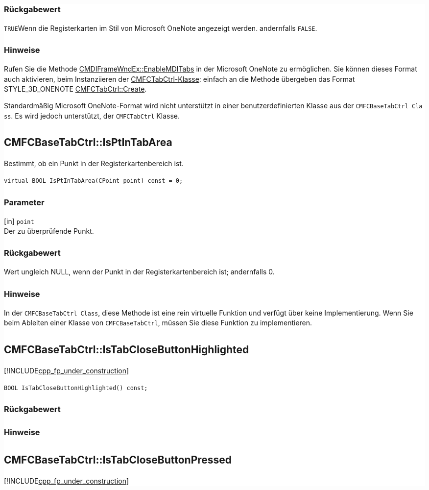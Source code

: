 ### <a name="return-value"></a>Rückgabewert  
 `TRUE`Wenn die Registerkarten im Stil von Microsoft OneNote angezeigt werden. andernfalls `FALSE`.  
  
### <a name="remarks"></a>Hinweise  
 Rufen Sie die Methode [CMDIFrameWndEx::EnableMDITabs](../../mfc/reference/cmdiframewndex-class.md#enablemditabs) in der Microsoft OneNote zu ermöglichen. Sie können dieses Format auch aktivieren, beim Instanziieren der [CMFCTabCtrl-Klasse](../../mfc/reference/cmfctabctrl-class.md): einfach an die Methode übergeben das Format STYLE_3D_ONENOTE [CMFCTabCtrl::Create](../../mfc/reference/cmfctabctrl-class.md#create).  
  
 Standardmäßig Microsoft OneNote-Format wird nicht unterstützt in einer benutzerdefinierten Klasse aus der `CMFCBaseTabCtrl Class`. Es wird jedoch unterstützt, der `CMFCTabCtrl` Klasse.  
  
##  <a name="a-nameisptintabareaa--cmfcbasetabctrlisptintabarea"></a><a name="isptintabarea"></a>CMFCBaseTabCtrl::IsPtInTabArea  
 Bestimmt, ob ein Punkt in der Registerkartenbereich ist.  
  
```  
virtual BOOL IsPtInTabArea(CPoint point) const = 0;  
```  
  
### <a name="parameters"></a>Parameter  
 [in] `point`  
 Der zu überprüfende Punkt.  
  
### <a name="return-value"></a>Rückgabewert  
 Wert ungleich NULL, wenn der Punkt in der Registerkartenbereich ist; andernfalls 0.  
  
### <a name="remarks"></a>Hinweise  
 In der `CMFCBaseTabCtrl Class`, diese Methode ist eine rein virtuelle Funktion und verfügt über keine Implementierung. Wenn Sie beim Ableiten einer Klasse von `CMFCBaseTabCtrl`, müssen Sie diese Funktion zu implementieren.  
  
##  <a name="a-nameistabclosebuttonhighlighteda--cmfcbasetabctrlistabclosebuttonhighlighted"></a><a name="istabclosebuttonhighlighted"></a>CMFCBaseTabCtrl::IsTabCloseButtonHighlighted  
 [!INCLUDE[cpp_fp_under_construction](../../mfc/reference/includes/cpp_fp_under_construction_md.md)]  
  
```  
BOOL IsTabCloseButtonHighlighted() const;  
```  
  
### <a name="return-value"></a>Rückgabewert  
  
### <a name="remarks"></a>Hinweise  
  
##  <a name="a-nameistabclosebuttonpresseda--cmfcbasetabctrlistabclosebuttonpressed"></a><a name="istabclosebuttonpressed"></a>CMFCBaseTabCtrl::IsTabCloseButtonPressed  
 [!INCLUDE[cpp_fp_under_construction](../../mfc/reference/includes/cpp_fp_under_construction_md.md)]  
  
